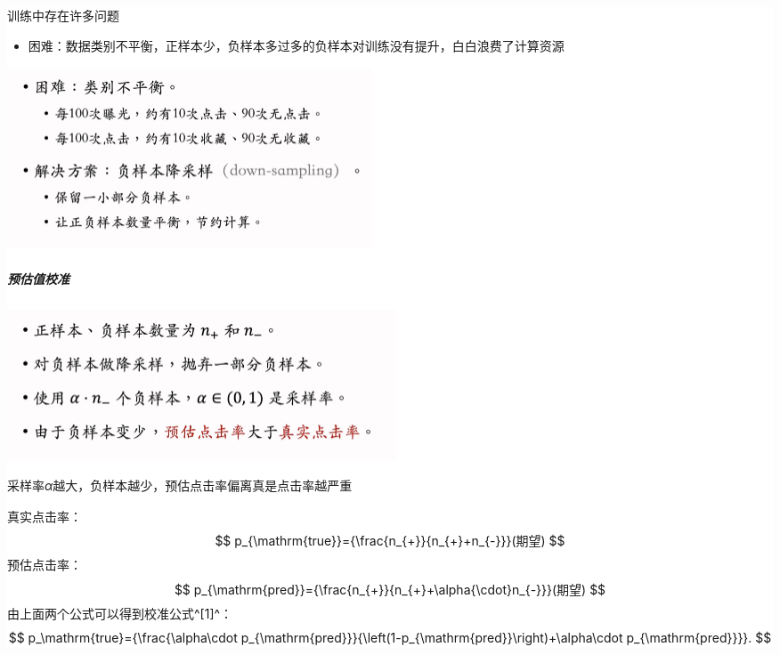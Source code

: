 训练中存在许多问题

- 困难：数据类别不平衡，正样本少，负样本多过多的负样本对训练没有提升，白白浪费了计算资源

<img src="recommend_system.assets/image-20240408192359124.png" alt="image-20240408192359124" style="zoom:50%;" />

##### 预估值校准

<img src="recommend_system.assets/image-20240408192825826.png" alt="image-20240408192825826" style="zoom:50%;" />

采样率$\alpha$越大，负样本越少，预估点击率偏离真是点击率越严重

真实点击率：
$$
p_{\mathrm{true}}={\frac{n_{+}}{n_{+}+n_{-}}}(期望)
$$
预估点击率：
$$
p_{\mathrm{pred}}={\frac{n_{+}}{n_{+}+\alpha{\cdot}n_{-}}}(期望)
$$
由上面两个公式可以得到校准公式^[1]^：
$$
p_\mathrm{true}={\frac{\alpha\cdot p_{\mathrm{pred}}}{\left(1-p_{\mathrm{pred}}\right)+\alpha\cdot p_{\mathrm{pred}}}}.
$$
